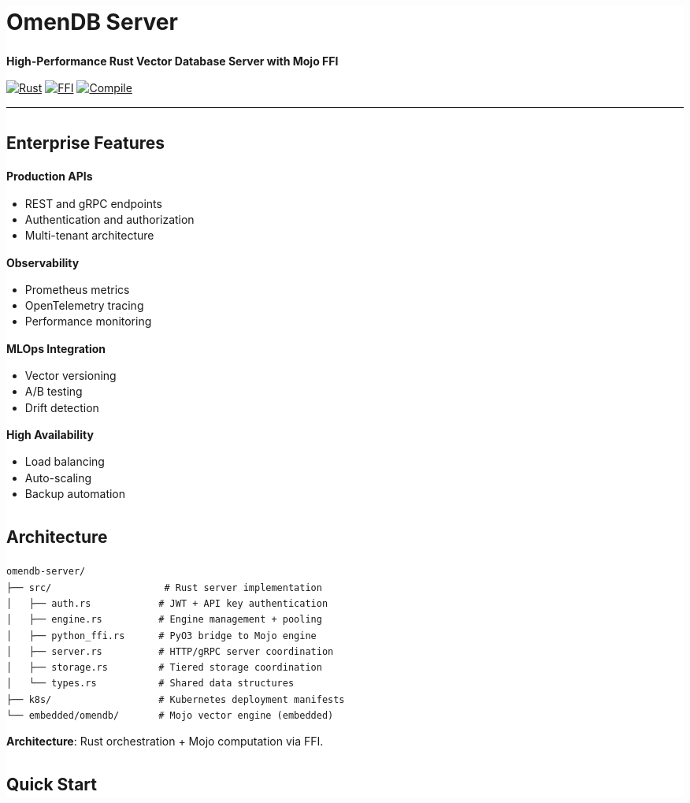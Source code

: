 # OmenDB Server

**High-Performance Rust Vector Database Server with Mojo FFI**

[![Rust](https://img.shields.io/badge/Rust-Production-orange?style=flat-square)](https://github.com/nijaru/omendb-server)
[![FFI](https://img.shields.io/badge/FFI-Mojo%20Engine-blue?style=flat-square)](https://github.com/nijaru/omendb-server)
[![Compile](https://img.shields.io/badge/Build-Passing-green?style=flat-square)](https://github.com/nijaru/omendb-server)

---

## Enterprise Features

**Production APIs**
- REST and gRPC endpoints
- Authentication and authorization
- Multi-tenant architecture

**Observability**
- Prometheus metrics
- OpenTelemetry tracing
- Performance monitoring

**MLOps Integration**
- Vector versioning
- A/B testing
- Drift detection

**High Availability**
- Load balancing
- Auto-scaling
- Backup automation

## Architecture

```
omendb-server/
├── src/                    # Rust server implementation
│   ├── auth.rs            # JWT + API key authentication
│   ├── engine.rs          # Engine management + pooling
│   ├── python_ffi.rs      # PyO3 bridge to Mojo engine
│   ├── server.rs          # HTTP/gRPC server coordination
│   ├── storage.rs         # Tiered storage coordination
│   └── types.rs           # Shared data structures
├── k8s/                   # Kubernetes deployment manifests
└── embedded/omendb/       # Mojo vector engine (embedded)
```

**Architecture**: Rust orchestration + Mojo computation via FFI.

## Quick Start
